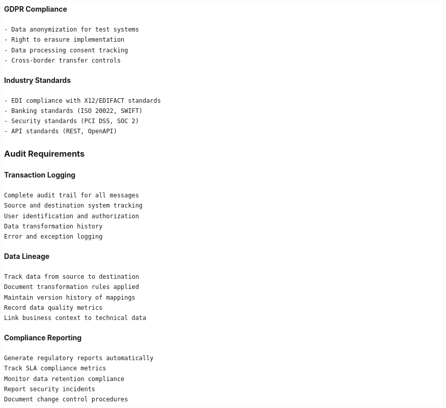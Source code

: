 #### GDPR Compliance
```
- Data anonymization for test systems
- Right to erasure implementation
- Data processing consent tracking
- Cross-border transfer controls
```

#### Industry Standards
```
- EDI compliance with X12/EDIFACT standards
- Banking standards (ISO 20022, SWIFT)
- Security standards (PCI DSS, SOC 2)
- API standards (REST, OpenAPI)
```

### Audit Requirements

#### Transaction Logging
```
Complete audit trail for all messages
Source and destination system tracking
User identification and authorization
Data transformation history
Error and exception logging
```

#### Data Lineage
```
Track data from source to destination
Document transformation rules applied
Maintain version history of mappings
Record data quality metrics
Link business context to technical data
```

#### Compliance Reporting
```
Generate regulatory reports automatically
Track SLA compliance metrics
Monitor data retention compliance
Report security incidents
Document change control procedures
```